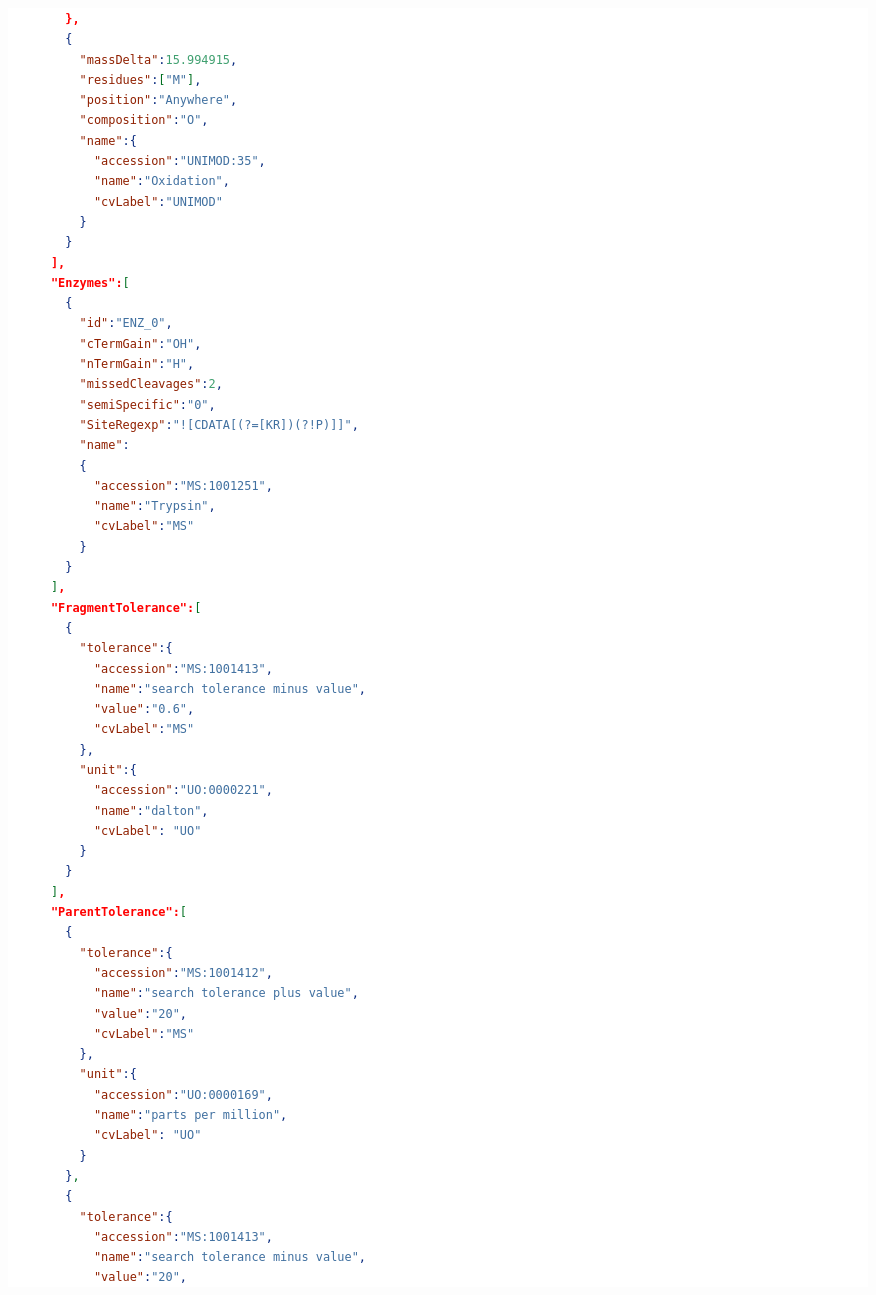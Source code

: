 ```json
        },
        {
          "massDelta":15.994915,
          "residues":["M"],
          "position":"Anywhere",
          "composition":"O",
          "name":{
            "accession":"UNIMOD:35",
            "name":"Oxidation",
            "cvLabel":"UNIMOD"
          }
        }
      ],
      "Enzymes":[
        {
          "id":"ENZ_0",
          "cTermGain":"OH",
          "nTermGain":"H",
          "missedCleavages":2,
          "semiSpecific":"0",
          "SiteRegexp":"![CDATA[(?=[KR])(?!P)]]",
          "name":
          {
            "accession":"MS:1001251",
            "name":"Trypsin",
            "cvLabel":"MS"
          }
        }
      ],
      "FragmentTolerance":[
        {
          "tolerance":{
            "accession":"MS:1001413",
            "name":"search tolerance minus value",
            "value":"0.6",
            "cvLabel":"MS"
          },
          "unit":{
            "accession":"UO:0000221",
            "name":"dalton",
            "cvLabel": "UO"
          }
        }
      ],
      "ParentTolerance":[
        {
          "tolerance":{
            "accession":"MS:1001412",
            "name":"search tolerance plus value",
            "value":"20",
            "cvLabel":"MS"
          },
          "unit":{
            "accession":"UO:0000169",
            "name":"parts per million",
            "cvLabel": "UO"
          }
        },
        {
          "tolerance":{
            "accession":"MS:1001413",
            "name":"search tolerance minus value",
            "value":"20",
```